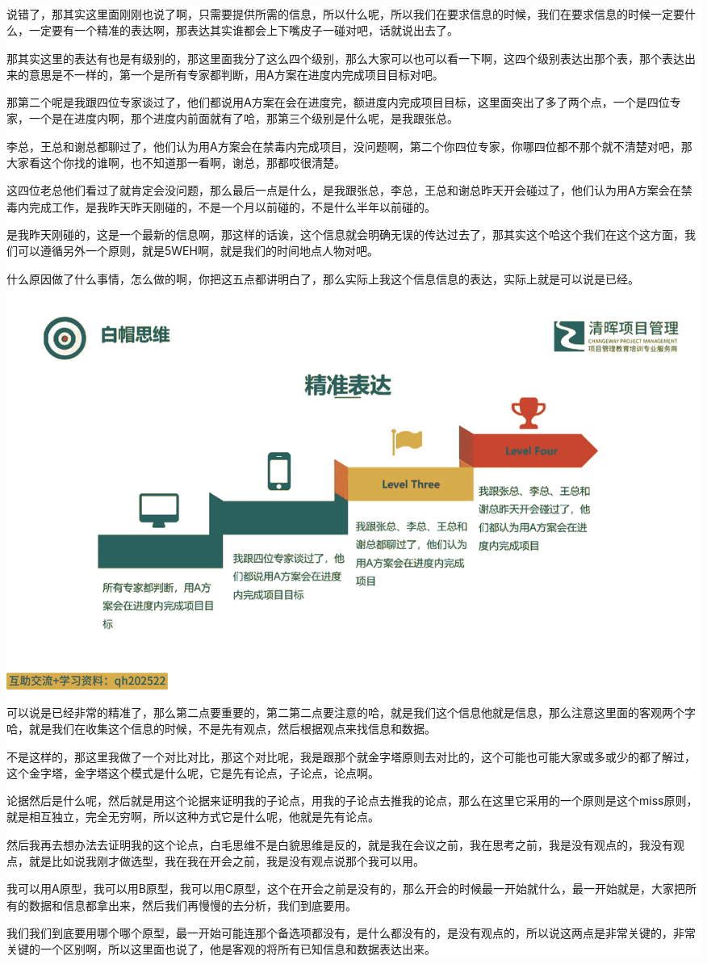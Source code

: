 
说错了，那其实这里面刚刚也说了啊，只需要提供所需的信息，所以什么呢，所以我们在要求信息的时候，我们在要求信息的时候一定要什么，一定要有一个精准的表达啊，那表达其实谁都会上下嘴皮子一碰对吧，话就说出去了。

那其实这里的表达有也是有级别的，那这里面我分了这么四个级别，那么大家可以也可以看一下啊，这四个级别表达出那个表，那个表达出来的意思是不一样的，第一个是所有专家都判断，用A方案在进度内完成项目目标对吧。

那第二个呢是我跟四位专家谈过了，他们都说用A方案在会在进度完，额进度内完成项目目标，这里面突出了多了两个点，一个是四位专家，一个是在进度内啊，那个进度内前面就有了哈，那第三个级别是什么呢，是我跟张总。

李总，王总和谢总都聊过了，他们认为用A方案会在禁毒内完成项目，没问题啊，第二个你四位专家，你哪四位都不那个就不清楚对吧，那大家看这个你找的谁啊，也不知道那一看啊，谢总，那都哎很清楚。

这四位老总他们看过了就肯定会没问题，那么最后一点是什么，是我跟张总，李总，王总和谢总昨天开会碰过了，他们认为用A方案会在禁毒内完成工作，是我昨天昨天刚碰的，不是一个月以前碰的，不是什么半年以前碰的。

是我昨天刚碰的，这是一个最新的信息啊，那这样的话诶，这个信息就会明确无误的传达过去了，那其实这个哈这个我们在这个这方面，我们可以遵循另外一个原则，就是5WEH啊，就是我们的时间地点人物对吧。

什么原因做了什么事情，怎么做的啊，你把这五点都讲明白了，那么实际上我这个信息信息的表达，实际上就是可以说是已经。



![](img/d97e60ed295ebbb24b050d33e4466535_19.png)

可以说是已经非常的精准了，那么第二点要重要的，第二第二点要注意的哈，就是我们这个信息他就是信息，那么注意这里面的客观两个字哈，就是我们在收集这个信息的时候，不是先有观点，然后根据观点来找信息和数据。

不是这样的，那这里我做了一个对比对比，那这个对比呢，我是跟那个就金字塔原则去对比的，这个可能也可能大家或多或少的都了解过，这个金字塔，金字塔这个模式是什么呢，它是先有论点，子论点，论点啊。

论据然后是什么呢，然后就是用这个论据来证明我的子论点，用我的子论点去推我的论点，那么在这里它采用的一个原则是这个miss原则，就是相互独立，完全无穷啊，所以这种方式它是什么呢，他就是先有论点。

然后我再去想办法去证明我的这个论点，白毛思维不是白貌思维是反的，就是我在会议之前，我在思考之前，我是没有观点的，我没有观点，就是比如说我刚才做选型，我在我在开会之前，我是没有观点说那个我可以用。

我可以用A原型，我可以用B原型，我可以用C原型，这个在开会之前是没有的，那么开会的时候最一开始就什么，最一开始就是，大家把所有的数据和信息都拿出来，然后我们再慢慢的去分析，我们到底要用。

我们我们到底要用哪个哪个原型，最一开始可能连那个备选项都没有，是什么都没有的，是没有观点的，所以说这两点是非常关键的，非常关键的一个区别啊，所以这里面也说了，他是客观的将所有已知信息和数据表达出来。
